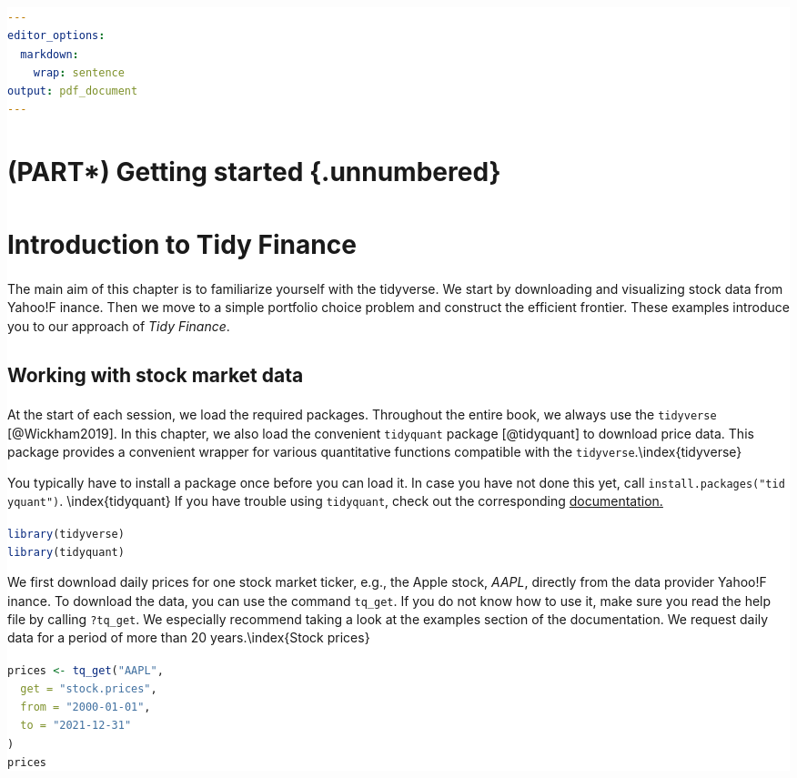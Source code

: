 ```yaml
---
editor_options:
  markdown:
    wrap: sentence
output: pdf_document
---
```


# (PART\*) Getting started {.unnumbered}

# Introduction to Tidy Finance

The main aim of this chapter is to familiarize yourself with the tidyverse.
We start by downloading and visualizing stock data from Yahoo!F
inance.
Then we move to a simple portfolio choice problem and construct the efficient frontier.
These examples introduce you to our approach of *Tidy Finance*.

## Working with stock market data

At the start of each session, we load the required packages.
Throughout the entire book, we always use the `tidyverse` [@Wickham2019].
In this chapter, we also load the convenient `tidyquant` package [@tidyquant] to download price data.
This package provides a convenient wrapper for various quantitative functions compatible with the `tidyverse`.\index{tidyverse}

You typically have to install a package once before you can load it.
In case you have not done this yet, call `install.packages("tidyquant")`.
\index{tidyquant} If you have trouble using `tidyquant`, check out the corresponding [documentation.](https://cran.r-project.org/web/packages/tidyquant/vignettes/TQ00-introduction-to-tidyquant.html)


```r
library(tidyverse)
library(tidyquant)
```

We first download daily prices for one stock market ticker, e.g., the Apple stock, *AAPL*, directly from the data provider Yahoo!F
inance.
To download the data, you can use the command `tq_get`.
If you do not know how to use it, make sure you read the help file by calling `?tq_get`.
We especially recommend taking a look at the examples section of the documentation.
We request daily data for a period of more than 20 years.\index{Stock prices}


```r
prices <- tq_get("AAPL",
  get = "stock.prices",
  from = "2000-01-01",
  to = "2021-12-31"
)
prices
```
